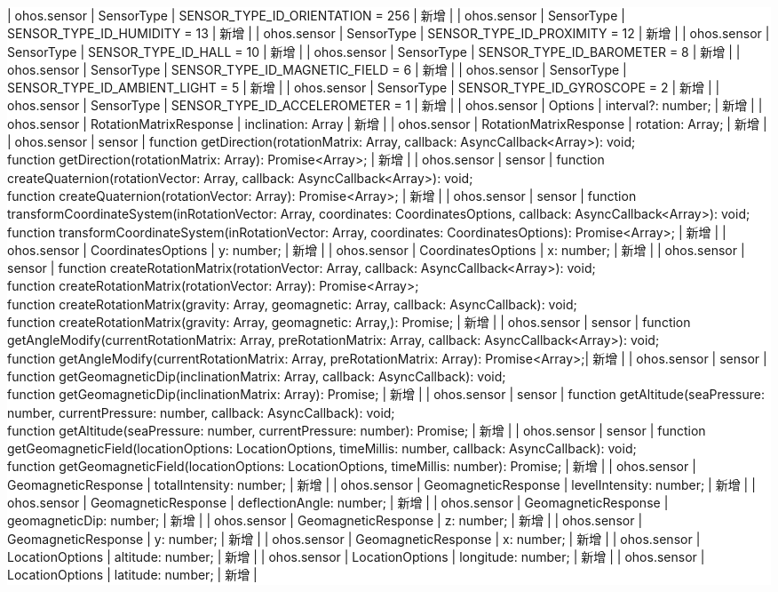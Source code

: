 | ohos.sensor | SensorType | SENSOR_TYPE_ID_ORIENTATION = 256 | 新增 |
| ohos.sensor | SensorType | SENSOR_TYPE_ID_HUMIDITY = 13 | 新增 |
| ohos.sensor | SensorType | SENSOR_TYPE_ID_PROXIMITY = 12 | 新增 |
| ohos.sensor | SensorType | SENSOR_TYPE_ID_HALL = 10 | 新增 |
| ohos.sensor | SensorType | SENSOR_TYPE_ID_BAROMETER = 8 | 新增 |
| ohos.sensor | SensorType | SENSOR_TYPE_ID_MAGNETIC_FIELD = 6 | 新增 |
| ohos.sensor | SensorType | SENSOR_TYPE_ID_AMBIENT_LIGHT = 5 | 新增 |
| ohos.sensor | SensorType | SENSOR_TYPE_ID_GYROSCOPE = 2 | 新增 |
| ohos.sensor | SensorType | SENSOR_TYPE_ID_ACCELEROMETER = 1 | 新增 |
| ohos.sensor | Options | interval?: number; | 新增 |
| ohos.sensor | RotationMatrixResponse | inclination: Array<number> | 新增 |
| ohos.sensor | RotationMatrixResponse | rotation: Array<number>; | 新增 |
| ohos.sensor | sensor | function getDirection(rotationMatrix: Array<number>, callback: AsyncCallback<Array<number>>): void;<br>function getDirection(rotationMatrix: Array<number>): Promise<Array<number>>; | 新增 |
| ohos.sensor | sensor | function createQuaternion(rotationVector: Array<number>, callback: AsyncCallback<Array<number>>): void;<br>function createQuaternion(rotationVector: Array<number>): Promise<Array<number>>; | 新增 |
| ohos.sensor | sensor | function transformCoordinateSystem(inRotationVector: Array<number>, coordinates: CoordinatesOptions, callback: AsyncCallback<Array<number>>): void;<br>function transformCoordinateSystem(inRotationVector: Array<number>, coordinates: CoordinatesOptions): Promise<Array<number>>; | 新增 |
| ohos.sensor | CoordinatesOptions | y: number; | 新增 |
| ohos.sensor | CoordinatesOptions | x: number; | 新增 |
| ohos.sensor | sensor | function createRotationMatrix(rotationVector: Array<number>, callback: AsyncCallback<Array<number>>): void;<br>function createRotationMatrix(rotationVector: Array<number>): Promise<Array<number>>;<br>function createRotationMatrix(gravity: Array<number>, geomagnetic: Array<number>, callback: AsyncCallback<RotationMatrixResponse>): void;<br>function createRotationMatrix(gravity: Array<number>, geomagnetic: Array<number>,): Promise<RotationMatrixResponse>; | 新增 |
| ohos.sensor | sensor | function getAngleModify(currentRotationMatrix: Array<number>, preRotationMatrix: Array<number>, callback: AsyncCallback<Array<number>>): void;<br>function getAngleModify(currentRotationMatrix: Array<number>, preRotationMatrix: Array<number>): Promise<Array<number>>;| 新增 |
| ohos.sensor | sensor | function getGeomagneticDip(inclinationMatrix: Array<number>, callback: AsyncCallback<number>): void;<br>function getGeomagneticDip(inclinationMatrix: Array<number>): Promise<number>; | 新增 |
| ohos.sensor | sensor | function getAltitude(seaPressure: number, currentPressure: number, callback: AsyncCallback<number>): void;<br>function getAltitude(seaPressure: number, currentPressure: number): Promise<number>; | 新增 |
| ohos.sensor | sensor | function getGeomagneticField(locationOptions: LocationOptions, timeMillis: number, callback: AsyncCallback<GeomagneticResponse>): void;<br>function getGeomagneticField(locationOptions: LocationOptions, timeMillis: number): Promise<GeomagneticResponse>; | 新增 |
| ohos.sensor | GeomagneticResponse | totalIntensity: number; | 新增 |
| ohos.sensor | GeomagneticResponse | levelIntensity: number; | 新增 |
| ohos.sensor | GeomagneticResponse | deflectionAngle: number; | 新增 |
| ohos.sensor | GeomagneticResponse | geomagneticDip: number; | 新增 |
| ohos.sensor | GeomagneticResponse | z: number; | 新增 |
| ohos.sensor | GeomagneticResponse | y: number; | 新增 |
| ohos.sensor | GeomagneticResponse | x: number; | 新增 |
| ohos.sensor | LocationOptions | altitude: number; | 新增 |
| ohos.sensor | LocationOptions | longitude: number; | 新增 |
| ohos.sensor | LocationOptions | latitude: number; | 新增 |